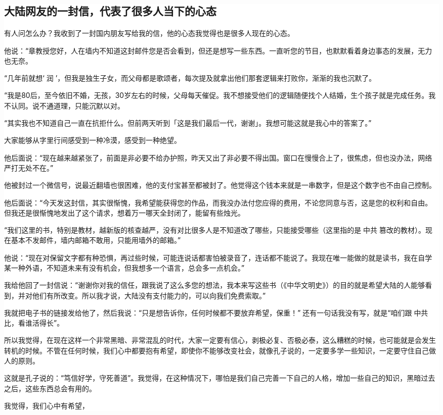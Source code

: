  <h2>
  大陆网友的一封信，代表了很多人当下的心态
 </h2>
 <p>
  有人问怎么办？我收到了一封国内朋友写给我的信，他的心态我觉得也是很多人现在的心态。
 </p>
 <p>
  他说：“章教授您好，人在墙内不知道这封邮件您是否会看到，但还是想写一些东西。一直听您的节目，也默默看着身边事态的发展，无力也无奈。
 </p>
 <p>
  “几年前就想‘
  <ok href="/term/105353">
   润
  </ok>
  ’，但我是独生子女，而父母都是歌颂者，每次提及就拿出他们那套逻辑来打败你，渐渐的我也沉默了。
 </p>
 <p>
  “我是80后，至今依旧不婚，无孩，30岁左右的时候，父母每天催促。我不想接受他们的逻辑随便找个人结婚，生个孩子就是完成任务。我不认同。说不通道理，只能沉默以对。
 </p>
 <p>
  “其实我也不知道自己一直在抗拒什么。但前两天听到「这是我们最后一代，谢谢」。我想可能这就是我心中的答案了。”
 </p>
 <p>
  大家能够从字里行间感受到一种冷漠，感受到一种绝望。
 </p>
 <p>
  他后面说：“现在越来越紧张了，前面是非必要不给办护照，昨天又出了非必要不得出国。窗口在慢慢合上了，很焦虑，但也没办法，网络严打无处不在。”
 </p>
 <p>
  他被封过一个微信号，说最近翻墙也很困难，他的支付宝甚至都被封了。他觉得这个钱本来就是一串数字，但是这个数字也不由自己控制。
 </p>
 <p>
  他后面说：“今天发这封信，其实很惭愧，我希望能获得您的作品，而我没办法付您应得的费用，不论您同意与否，这是您的权利和自由。但我还是很惭愧地发出了这个请求，想着万一哪天全封闭了，能留有些烛光。
 </p>
 <p>
  “我们这里的书，特别是教材，越新版的核查越严，没有对比很多人是不知道改了哪些，只能接受哪些（这里指的是
  <ok href="/term/1059">
   中共
  </ok>
  篡改的教材）。现在基本不发邮件，墙内邮箱不敢用，只能用墙外的邮箱。”
 </p>
 <p>
  他说：“现在对保留文字都有种恐惧，再过些时候，可能连说话都害怕被录音了，连话都不能说了。我现在唯一能做的就是读书，我在自学某一种外语，不知道未来有没有机会，但我想多一个语言，总会多一点机会。”
 </p>
 <p>
  我给他回了一封信说：“谢谢你对我的信任，跟我说了这么多您的想法，我本来写这些书（《中华文明史》）的目的就是希望大陆的人能够看到，并对他们有所改变。所以我才说，大陆没有支付能力的，可以向我们免费索取。”
 </p>
 <p>
  我就把电子书的链接发给他了，然后我说：“只是想告诉你，任何时候都不要放弃希望，保重！” 还有一句话我没有写，就是“咱们跟
  <ok href="/term/1059">
   中共
  </ok>
  比，看谁活得长”。
 </p>
 <p>
  所以我觉得，在现在这样一个非常黑暗、非常混乱的时代，大家一定要有信心，剥极必复、否极必泰，这么糟糕的时候，也可能就是会发生转机的时候。不管在任何时候，我们心中都要抱有希望，即使你不能够改变社会，就像孔子说的，一定要多学一些知识，一定要守住自己做人的原则。
 </p>
 <p>
  这就是孔子说的：“笃信好学，守死善道”。我觉得，在这种情况下，哪怕是我们自己完善一下自己的人格，增加一些自己的知识，黑暗过去之后，这些东西总会有用的。
 </p>
 <p>
  我觉得，我们心中有希望，